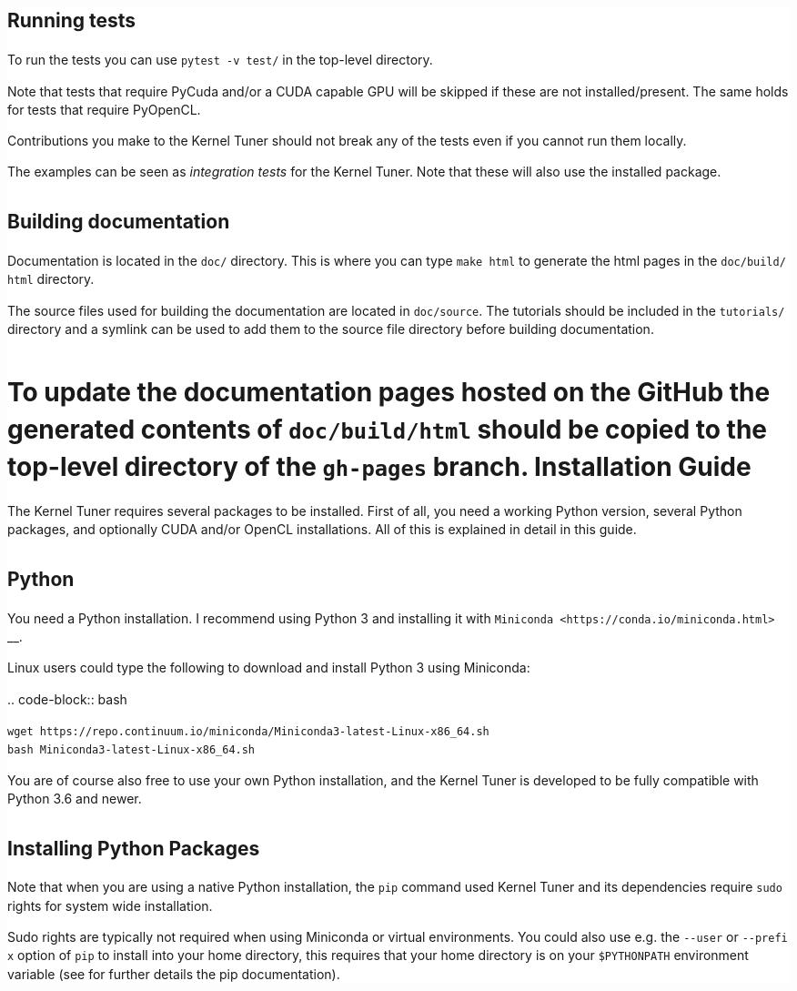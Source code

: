 Running tests
-------------
To run the tests you can use ``pytest -v test/`` in the top-level directory.

Note that tests that require PyCuda and/or a CUDA capable GPU will be skipped if these
are not installed/present. The same holds for tests that require PyOpenCL.

Contributions you make to the Kernel Tuner should not break any of the tests
even if you cannot run them locally.

The examples can be seen as *integration tests* for the Kernel Tuner. Note that
these will also use the installed package.

Building documentation
----------------------
Documentation is located in the ``doc/`` directory. This is where you can type
``make html`` to generate the html pages in the ``doc/build/html`` directory.

The source files used for building the documentation are located in
``doc/source``. The tutorials should be included in the ``tutorials/`` directory
and a symlink can be used to add them to the source file directory before building
documentation.

To update the documentation pages hosted on the GitHub the generated contents of
``doc/build/html`` should be copied to the top-level directory of the
``gh-pages`` branch.
Installation Guide
==================

The Kernel Tuner requires several packages to be installed. First of all, you need a 
working Python version, several Python packages, and optionally CUDA and/or OpenCL 
installations. All of this is explained in detail in this guide.


Python
------

You need a Python installation. I recommend using Python 3 and 
installing it with `Miniconda <https://conda.io/miniconda.html>`__.

Linux users could type the following to download and install Python 3 using Miniconda:

.. code-block:: bash

    wget https://repo.continuum.io/miniconda/Miniconda3-latest-Linux-x86_64.sh
    bash Miniconda3-latest-Linux-x86_64.sh

You are of course also free to use your own Python installation, and the Kernel Tuner
is developed to be fully compatible with Python 3.6 and newer.

Installing Python Packages
--------------------------

Note that when you are using a native Python installation, the `pip` command used 
Kernel Tuner and its dependencies require `sudo` rights for system wide installation. 

Sudo rights are typically not required when using Miniconda or virtual environments.
You could also use e.g. the `--user` or `--prefix` option of `pip` to install into 
your home directory,
this requires that your home directory is on your `$PYTHONPATH` environment variable
(see for further details the pip documentation).
